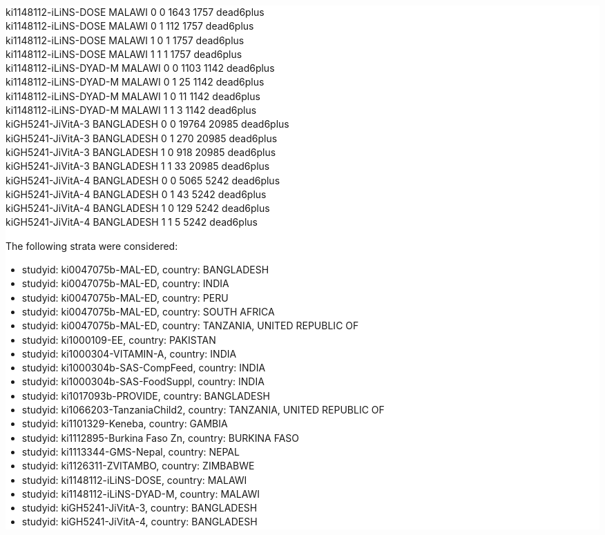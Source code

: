 ki1148112-iLiNS-DOSE        MALAWI                         0                         0     1643    1757  dead6plus        
ki1148112-iLiNS-DOSE        MALAWI                         0                         1      112    1757  dead6plus        
ki1148112-iLiNS-DOSE        MALAWI                         1                         0        1    1757  dead6plus        
ki1148112-iLiNS-DOSE        MALAWI                         1                         1        1    1757  dead6plus        
ki1148112-iLiNS-DYAD-M      MALAWI                         0                         0     1103    1142  dead6plus        
ki1148112-iLiNS-DYAD-M      MALAWI                         0                         1       25    1142  dead6plus        
ki1148112-iLiNS-DYAD-M      MALAWI                         1                         0       11    1142  dead6plus        
ki1148112-iLiNS-DYAD-M      MALAWI                         1                         1        3    1142  dead6plus        
kiGH5241-JiVitA-3           BANGLADESH                     0                         0    19764   20985  dead6plus        
kiGH5241-JiVitA-3           BANGLADESH                     0                         1      270   20985  dead6plus        
kiGH5241-JiVitA-3           BANGLADESH                     1                         0      918   20985  dead6plus        
kiGH5241-JiVitA-3           BANGLADESH                     1                         1       33   20985  dead6plus        
kiGH5241-JiVitA-4           BANGLADESH                     0                         0     5065    5242  dead6plus        
kiGH5241-JiVitA-4           BANGLADESH                     0                         1       43    5242  dead6plus        
kiGH5241-JiVitA-4           BANGLADESH                     1                         0      129    5242  dead6plus        
kiGH5241-JiVitA-4           BANGLADESH                     1                         1        5    5242  dead6plus        


The following strata were considered:

* studyid: ki0047075b-MAL-ED, country: BANGLADESH
* studyid: ki0047075b-MAL-ED, country: INDIA
* studyid: ki0047075b-MAL-ED, country: PERU
* studyid: ki0047075b-MAL-ED, country: SOUTH AFRICA
* studyid: ki0047075b-MAL-ED, country: TANZANIA, UNITED REPUBLIC OF
* studyid: ki1000109-EE, country: PAKISTAN
* studyid: ki1000304-VITAMIN-A, country: INDIA
* studyid: ki1000304b-SAS-CompFeed, country: INDIA
* studyid: ki1000304b-SAS-FoodSuppl, country: INDIA
* studyid: ki1017093b-PROVIDE, country: BANGLADESH
* studyid: ki1066203-TanzaniaChild2, country: TANZANIA, UNITED REPUBLIC OF
* studyid: ki1101329-Keneba, country: GAMBIA
* studyid: ki1112895-Burkina Faso Zn, country: BURKINA FASO
* studyid: ki1113344-GMS-Nepal, country: NEPAL
* studyid: ki1126311-ZVITAMBO, country: ZIMBABWE
* studyid: ki1148112-iLiNS-DOSE, country: MALAWI
* studyid: ki1148112-iLiNS-DYAD-M, country: MALAWI
* studyid: kiGH5241-JiVitA-3, country: BANGLADESH
* studyid: kiGH5241-JiVitA-4, country: BANGLADESH
